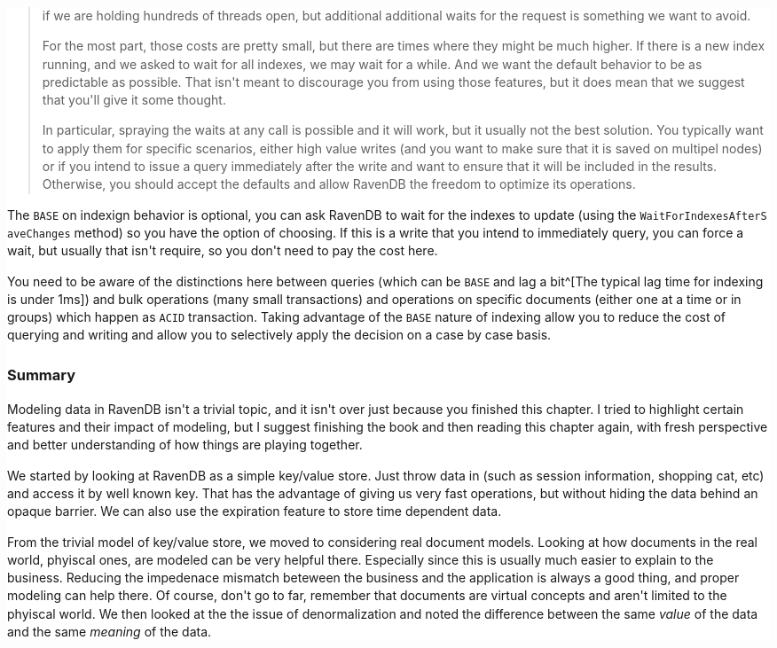 > if we are holding hundreds of threads open, but additional additional waits for the request is something we want to avoid.
>
> For the most part, those costs are pretty small, but there are times where they might be much higher. If there is a new index running, and
> we asked to wait for all indexes, we may wait for a while. And we want the default behavior to be as predictable as possible. That isn't
> meant to discourage you from using those features, but it does mean that we suggest that you'll give it some thought.
>
> In particular, spraying the waits at any call is possible and it will work, but it usually not the best solution. You typically want to apply
> them for specific scenarios, either high value writes (and you want to make sure that it is saved on multipel nodes) or if you intend to issue
> a query immediately after the write and want to ensure that it will be included in the results. Otherwise, you should accept the defaults and
> allow RavenDB the freedom to optimize its operations.

The `BASE` on indexign behavior is optional, you can ask RavenDB to wait for the indexes to update (using the `WaitForIndexesAfterSaveChanges` method) 
so you have the option of choosing. If this is a write that you intend to immediately query, you can force a wait, but usually that isn't require, so
you don't need to pay the cost here. 

You need to be aware of the distinctions here between queries (which can be `BASE` and lag a bit^[The typical lag time for indexing is under 1ms]) and 
bulk operations (many small transactions) and operations on specific documents (either one at a time or in groups) which happen as `ACID` transaction.
Taking advantage of the `BASE` nature of indexing allow you to reduce the cost of querying and writing and allow you to selectively apply the decision
on a case by case basis.

### Summary

Modeling data in RavenDB isn't a trivial topic, and it isn't over just because you finished this chapter. I tried to highlight certain features and their 
impact of modeling, but I suggest finishing the book and then reading this chapter again, with fresh perspective and better understanding of how things are
playing together.

We started by looking at RavenDB as a simple key/value store. Just throw data in (such as session information, shopping cat, etc) and access it by well known
key. That has the advantage of giving us very fast operations, but without hiding the data behind an opaque barrier. We can also use the expiration feature
to store time dependent data. 

From the trivial model of key/value store, we moved to considering real document models. Looking at how documents in the real world, phyiscal ones, are 
modeled can be very helpful there. Especially since this is usually much easier to explain to the business. Reducing the impedenace mismatch beteween the
business and the application is always a good thing, and proper modeling can help there. Of course, don't go to far, remember that documents are virtual 
concepts and aren't limited to the phyiscal world. We then looked at the the issue of denormalization and noted the difference between the same _value_ of
the data and the same _meaning_ of the data. 


[modeling]: #modeling